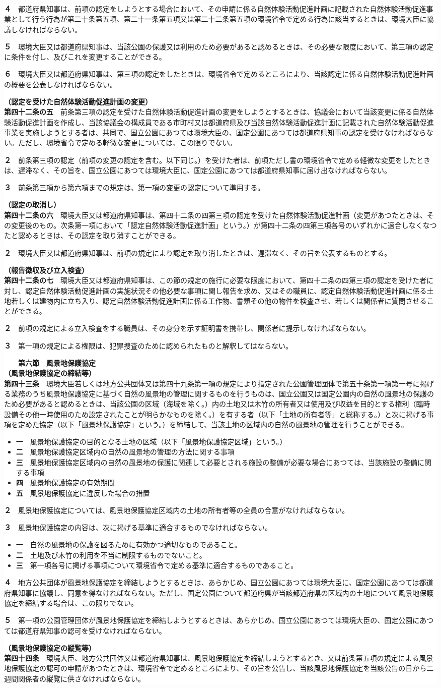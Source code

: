 **４**　都道府県知事は、前項の認定をしようとする場合において、その申請に係る自然体験活動促進計画に記載された自然体験活動促進事業として行う行為が第二十条第五項、第二十一条第五項又は第二十二条第五項の環境省令で定める行為に該当するときは、環境大臣に協議しなければならない。  
  
**５**　環境大臣又は都道府県知事は、当該公園の保護又は利用のため必要があると認めるときは、その必要な限度において、第三項の認定に条件を付し、及びこれを変更することができる。  
  
**６**　環境大臣又は都道府県知事は、第三項の認定をしたときは、環境省令で定めるところにより、当該認定に係る自然体験活動促進計画の概要を公表しなければならない。  
  
**（認定を受けた自然体験活動促進計画の変更）**  
**第四十二条の五**　前条第三項の認定を受けた自然体験活動促進計画の変更をしようとするときは、協議会において当該変更に係る自然体験活動促進計画を作成し、当該協議会の構成員である市町村又は都道府県及び当該自然体験活動促進計画に記載された自然体験活動促進事業を実施しようとする者は、共同で、国立公園にあつては環境大臣の、国定公園にあつては都道府県知事の認定を受けなければならない。ただし、環境省令で定める軽微な変更については、この限りでない。  
  
**２**　前条第三項の認定（前項の変更の認定を含む。以下同じ。）を受けた者は、前項ただし書の環境省令で定める軽微な変更をしたときは、遅滞なく、その旨を、国立公園にあつては環境大臣に、国定公園にあつては都道府県知事に届け出なければならない。  
  
**３**　前条第三項から第六項までの規定は、第一項の変更の認定について準用する。  
  
**（認定の取消し）**  
**第四十二条の六**　環境大臣又は都道府県知事は、第四十二条の四第三項の認定を受けた自然体験活動促進計画（変更があつたときは、その変更後のもの。次条第一項において「認定自然体験活動促進計画」という。）が第四十二条の四第三項各号のいずれかに適合しなくなつたと認めるときは、その認定を取り消すことができる。  
  
**２**　環境大臣又は都道府県知事は、前項の規定により認定を取り消したときは、遅滞なく、その旨を公表するものとする。  
  
**（報告徴収及び立入検査）**  
**第四十二条の七**　環境大臣又は都道府県知事は、この節の規定の施行に必要な限度において、第四十二条の四第三項の認定を受けた者に対し、認定自然体験活動促進計画の実施状況その他必要な事項に関し報告を求め、又はその職員に、認定自然体験活動促進計画に係る土地若しくは建物内に立ち入り、認定自然体験活動促進計画に係る工作物、書類その他の物件を検査させ、若しくは関係者に質問させることができる。  
  
**２**　前項の規定による立入検査をする職員は、その身分を示す証明書を携帯し、関係者に提示しなければならない。  
  
**３**　第一項の規定による権限は、犯罪捜査のために認められたものと解釈してはならない。  
  
&emsp;&emsp;**第六節　風景地保護協定**  
**（風景地保護協定の締結等）**  
**第四十三条**　環境大臣若しくは地方公共団体又は第四十九条第一項の規定により指定された公園管理団体で第五十条第一項第一号に掲げる業務のうち風景地保護協定に基づく自然の風景地の管理に関するものを行うものは、国立公園又は国定公園内の自然の風景地の保護のため必要があると認めるときは、当該公園の区域（海域を除く。）内の土地又は木竹の所有者又は使用及び収益を目的とする権利（臨時設備その他一時使用のため設定されたことが明らかなものを除く。）を有する者（以下「土地の所有者等」と総称する。）と次に掲げる事項を定めた協定（以下「風景地保護協定」という。）を締結して、当該土地の区域内の自然の風景地の管理を行うことができる。  
* **一**　風景地保護協定の目的となる土地の区域（以下「風景地保護協定区域」という。）  
* **二**　風景地保護協定区域内の自然の風景地の管理の方法に関する事項  
* **三**　風景地保護協定区域内の自然の風景地の保護に関連して必要とされる施設の整備が必要な場合にあつては、当該施設の整備に関する事項  
* **四**　風景地保護協定の有効期間  
* **五**　風景地保護協定に違反した場合の措置  
  
**２**　風景地保護協定については、風景地保護協定区域内の土地の所有者等の全員の合意がなければならない。  
  
**３**　風景地保護協定の内容は、次に掲げる基準に適合するものでなければならない。  
* **一**　自然の風景地の保護を図るために有効かつ適切なものであること。  
* **二**　土地及び木竹の利用を不当に制限するものでないこと。  
* **三**　第一項各号に掲げる事項について環境省令で定める基準に適合するものであること。  
  
**４**　地方公共団体が風景地保護協定を締結しようとするときは、あらかじめ、国立公園にあつては環境大臣に、国定公園にあつては都道府県知事に協議し、同意を得なければならない。ただし、国定公園について都道府県が当該都道府県の区域内の土地について風景地保護協定を締結する場合は、この限りでない。  
  
**５**　第一項の公園管理団体が風景地保護協定を締結しようとするときは、あらかじめ、国立公園にあつては環境大臣の、国定公園にあつては都道府県知事の認可を受けなければならない。  
  
**（風景地保護協定の縦覧等）**  
**第四十四条**　環境大臣、地方公共団体又は都道府県知事は、風景地保護協定を締結しようとするとき、又は前条第五項の規定による風景地保護協定の認可の申請があつたときは、環境省令で定めるところにより、その旨を公告し、当該風景地保護協定を当該公告の日から二週間関係者の縦覧に供さなければならない。  
  
